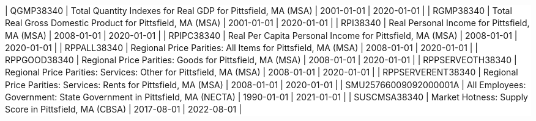 | QGMP38340                 | Total Quantity Indexes for Real GDP for Pittsfield, MA (MSA)                                      | 2001-01-01          | 2020-01-01        |
| RGMP38340                 | Total Real Gross Domestic Product for Pittsfield, MA (MSA)                                        | 2001-01-01          | 2020-01-01        |
| RPI38340                  | Real Personal Income for Pittsfield, MA (MSA)                                                     | 2008-01-01          | 2020-01-01        |
| RPIPC38340                | Real Per Capita Personal Income for Pittsfield, MA (MSA)                                          | 2008-01-01          | 2020-01-01        |
| RPPALL38340               | Regional Price Parities: All Items for Pittsfield, MA (MSA)                                       | 2008-01-01          | 2020-01-01        |
| RPPGOOD38340              | Regional Price Parities: Goods for Pittsfield, MA (MSA)                                           | 2008-01-01          | 2020-01-01        |
| RPPSERVEOTH38340          | Regional Price Parities: Services: Other for Pittsfield, MA (MSA)                                 | 2008-01-01          | 2020-01-01        |
| RPPSERVERENT38340         | Regional Price Parities: Services: Rents for Pittsfield, MA (MSA)                                 | 2008-01-01          | 2020-01-01        |
| SMU25766009092000001A     | All Employees: Government: State Government in Pittsfield, MA (NECTA)                             | 1990-01-01          | 2021-01-01        |
| SUSCMSA38340              | Market Hotness: Supply Score in Pittsfield, MA (CBSA)                                             | 2017-08-01          | 2022-08-01        |